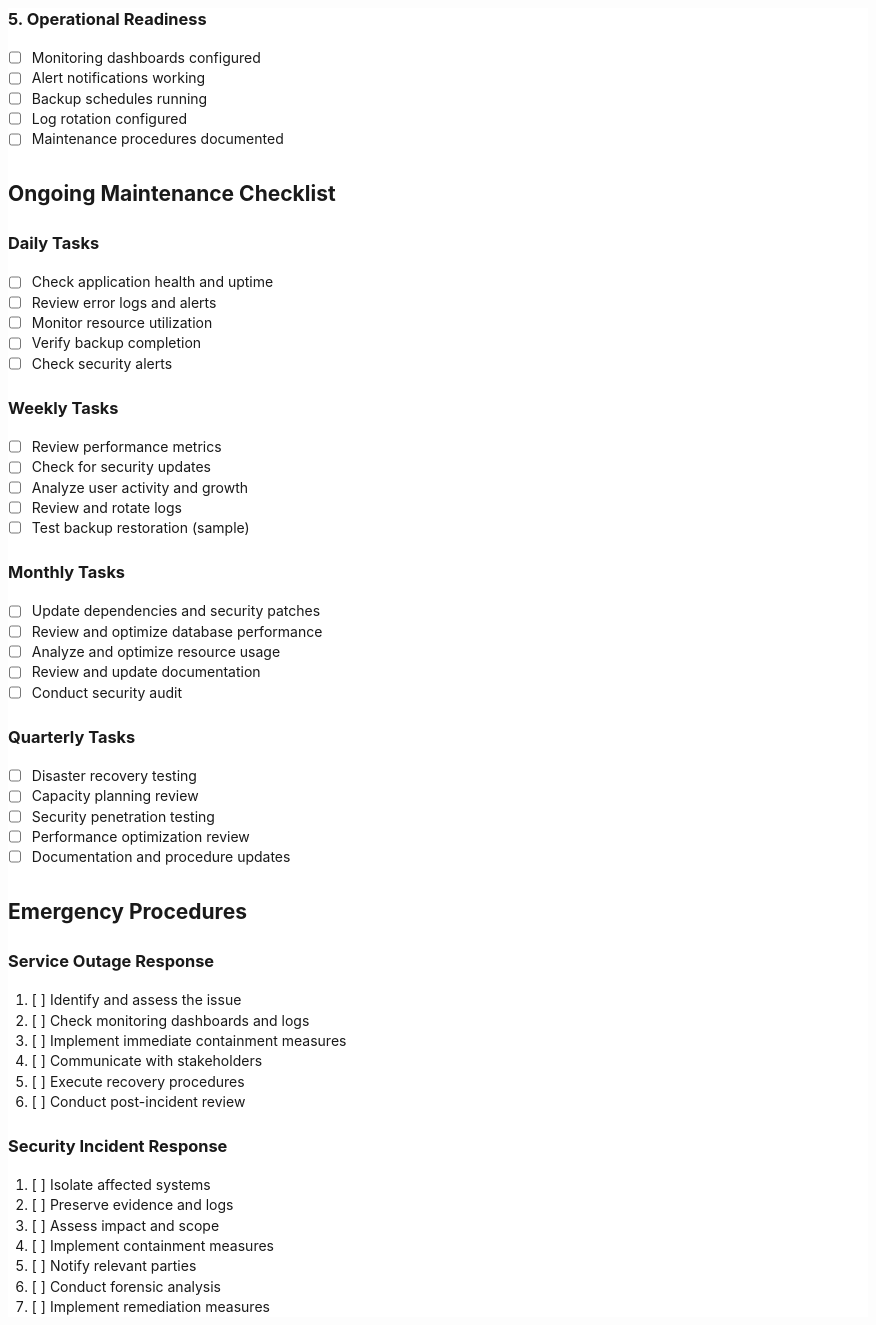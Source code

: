 ### 5. Operational Readiness
- [ ] Monitoring dashboards configured
- [ ] Alert notifications working
- [ ] Backup schedules running
- [ ] Log rotation configured
- [ ] Maintenance procedures documented

## Ongoing Maintenance Checklist

### Daily Tasks
- [ ] Check application health and uptime
- [ ] Review error logs and alerts
- [ ] Monitor resource utilization
- [ ] Verify backup completion
- [ ] Check security alerts

### Weekly Tasks
- [ ] Review performance metrics
- [ ] Check for security updates
- [ ] Analyze user activity and growth
- [ ] Review and rotate logs
- [ ] Test backup restoration (sample)

### Monthly Tasks
- [ ] Update dependencies and security patches
- [ ] Review and optimize database performance
- [ ] Analyze and optimize resource usage
- [ ] Review and update documentation
- [ ] Conduct security audit

### Quarterly Tasks
- [ ] Disaster recovery testing
- [ ] Capacity planning review
- [ ] Security penetration testing
- [ ] Performance optimization review
- [ ] Documentation and procedure updates

## Emergency Procedures

### Service Outage Response
1. [ ] Identify and assess the issue
2. [ ] Check monitoring dashboards and logs
3. [ ] Implement immediate containment measures
4. [ ] Communicate with stakeholders
5. [ ] Execute recovery procedures
6. [ ] Conduct post-incident review

### Security Incident Response
1. [ ] Isolate affected systems
2. [ ] Preserve evidence and logs
3. [ ] Assess impact and scope
4. [ ] Implement containment measures
5. [ ] Notify relevant parties
6. [ ] Conduct forensic analysis
7. [ ] Implement remediation measures
